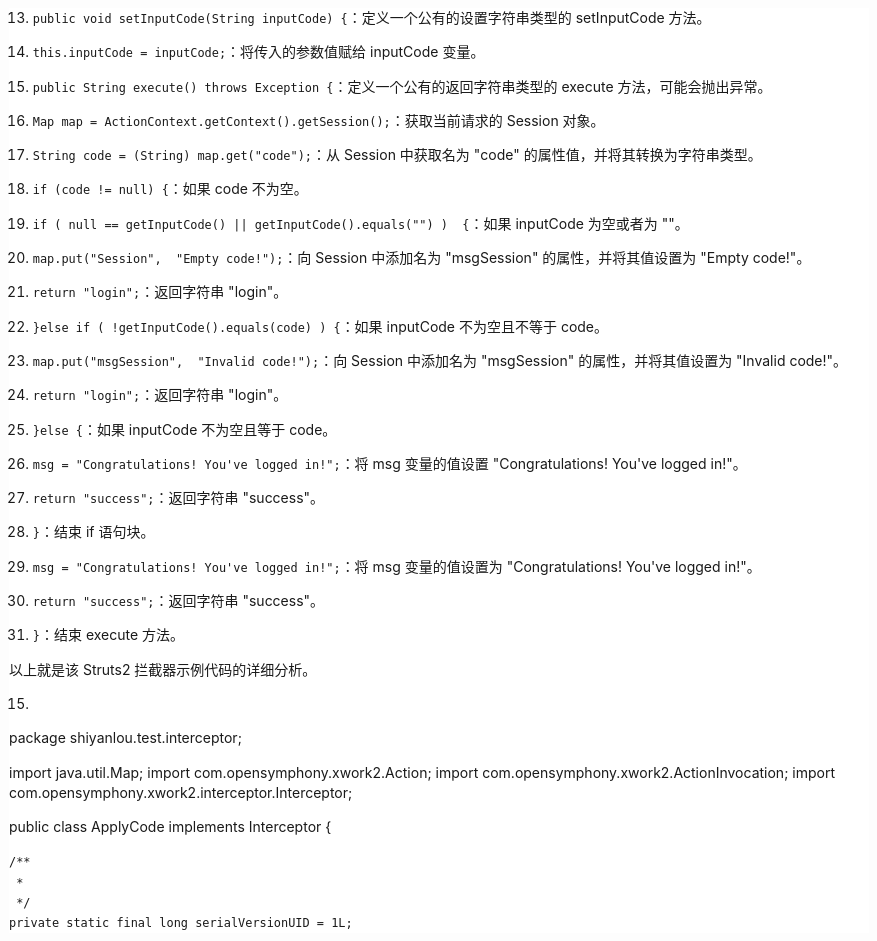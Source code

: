 13. `public void setInputCode(String inputCode) {`：定义一个公有的设置字符串类型的 setInputCode 方法。

14. `this.inputCode = inputCode;`：将传入的参数值赋给 inputCode 变量。

15. `public String execute() throws Exception {`：定义一个公有的返回字符串类型的 execute 方法，可能会抛出异常。

16. `Map map = ActionContext.getContext().getSession();`：获取当前请求的 Session 对象。

17. `String code = (String) map.get("code");`：从 Session 中获取名为 "code" 的属性值，并将其转换为字符串类型。

18. `if (code != null) {`：如果 code 不为空。

19. `if ( null == getInputCode() || getInputCode().equals("") )  {`：如果 inputCode 为空或者为 ""。

20. `map.put("Session",  "Empty code!");`：向 Session 中添加名为 "msgSession" 的属性，并将其值设置为 "Empty code!"。

21. `return "login";`：返回字符串 "login"。

22. `}else if ( !getInputCode().equals(code) ) {`：如果 inputCode 不为空且不等于 code。

23. `map.put("msgSession",  "Invalid code!");`：向 Session 中添加名为 "msgSession" 的属性，并将其值设置为 "Invalid code!"。

24. `return "login";`：返回字符串 "login"。

25. `}else {`：如果 inputCode 不为空且等于 code。

26. `msg = "Congratulations! You've logged in!";`：将 msg 变量的值设置 "Congratulations! You've logged in!"。

27. `return "success";`：返回字符串 "success"。

28. `}`：结束 if 语句块。

29. `msg = "Congratulations! You've logged in!";`：将 msg 变量的值设置为 "Congratulations! You've logged in!"。

30. `return "success";`：返回字符串 "success"。

31. `}`：结束 execute 方法。

以上就是该 Struts2 拦截器示例代码的详细分析。









15.
package shiyanlou.test.interceptor;

import java.util.Map;
import com.opensymphony.xwork2.Action;
import com.opensymphony.xwork2.ActionInvocation;
import com.opensymphony.xwork2.interceptor.Interceptor;

public class ApplyCode  implements Interceptor {

    /**
     *
     */
    private static final long serialVersionUID = 1L;

